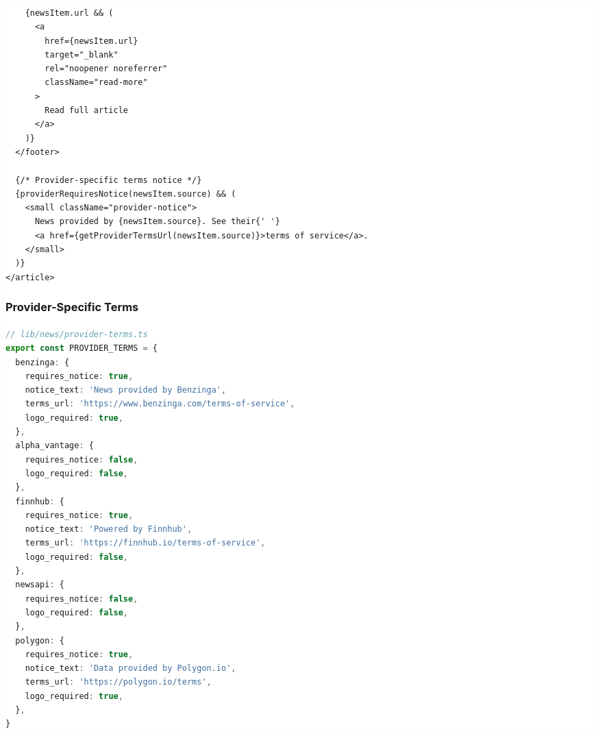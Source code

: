 ```tsx
    {newsItem.url && (
      <a
        href={newsItem.url}
        target="_blank"
        rel="noopener noreferrer"
        className="read-more"
      >
        Read full article
      </a>
    )}
  </footer>

  {/* Provider-specific terms notice */}
  {providerRequiresNotice(newsItem.source) && (
    <small className="provider-notice">
      News provided by {newsItem.source}. See their{' '}
      <a href={getProviderTermsUrl(newsItem.source)}>terms of service</a>.
    </small>
  )}
</article>
```

### Provider-Specific Terms

```typescript
// lib/news/provider-terms.ts
export const PROVIDER_TERMS = {
  benzinga: {
    requires_notice: true,
    notice_text: 'News provided by Benzinga',
    terms_url: 'https://www.benzinga.com/terms-of-service',
    logo_required: true,
  },
  alpha_vantage: {
    requires_notice: false,
    logo_required: false,
  },
  finnhub: {
    requires_notice: true,
    notice_text: 'Powered by Finnhub',
    terms_url: 'https://finnhub.io/terms-of-service',
    logo_required: false,
  },
  newsapi: {
    requires_notice: false,
    logo_required: false,
  },
  polygon: {
    requires_notice: true,
    notice_text: 'Data provided by Polygon.io',
    terms_url: 'https://polygon.io/terms',
    logo_required: true,
  },
}
```
